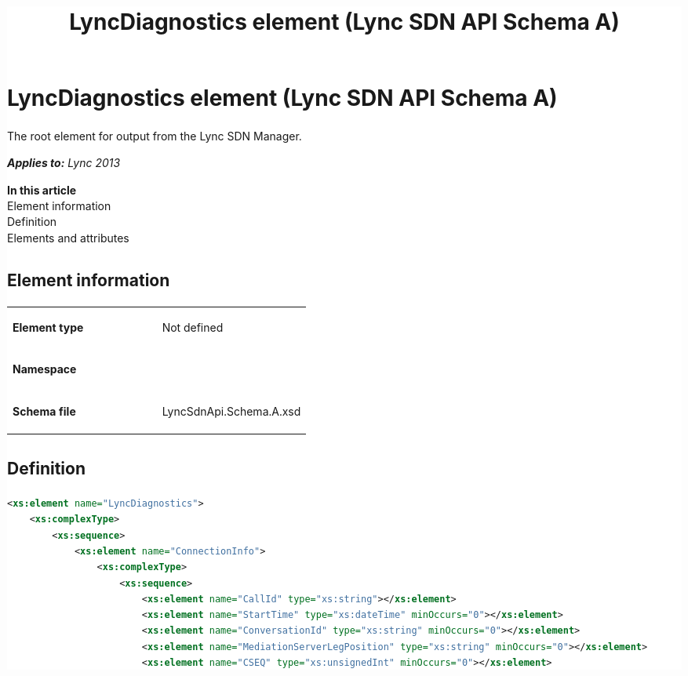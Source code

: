 ﻿---
title: LyncDiagnostics element (Lync SDN API Schema A)
TOCTitle: LyncDiagnostics element
ms:assetid: bfcbac5f-7519-21c9-3ec7-20e2bbd34c53
ms:mtpsurl: https://msdn.microsoft.com/en-us/library/Dn439218(v=office.15)
ms:contentKeyID: 57260955
ms.date: 07/24/2014
mtps_version: v=office.15
dev_langs:
- xml
---

# LyncDiagnostics element (Lync SDN API Schema A)

The root element for output from the Lync SDN Manager.


_**Applies to:** Lync 2013_

**In this article**  
Element information  
Definition  
Elements and attributes  

## Element information

<table>
<colgroup>
<col style="width: 50%" />
<col style="width: 50%" />
</colgroup>
<tbody>
<tr class="odd">
<td><p><strong>Element type</strong></p></td>
<td><p>Not defined</p></td>
</tr>
<tr class="even">
<td><p><strong>Namespace</strong></p></td>
<td><p></p></td>
</tr>
<tr class="odd">
<td><p><strong>Schema file</strong></p></td>
<td><p>LyncSdnApi.Schema.A.xsd</p></td>
</tr>
</tbody>
</table>


## Definition

``` xml
<xs:element name="LyncDiagnostics">
    <xs:complexType>
        <xs:sequence>
            <xs:element name="ConnectionInfo">
                <xs:complexType>
                    <xs:sequence>
                        <xs:element name="CallId" type="xs:string"></xs:element>
                        <xs:element name="StartTime" type="xs:dateTime" minOccurs="0"></xs:element>
                        <xs:element name="ConversationId" type="xs:string" minOccurs="0"></xs:element>
                        <xs:element name="MediationServerLegPosition" type="xs:string" minOccurs="0"></xs:element>
                        <xs:element name="CSEQ" type="xs:unsignedInt" minOccurs="0"></xs:element>
```